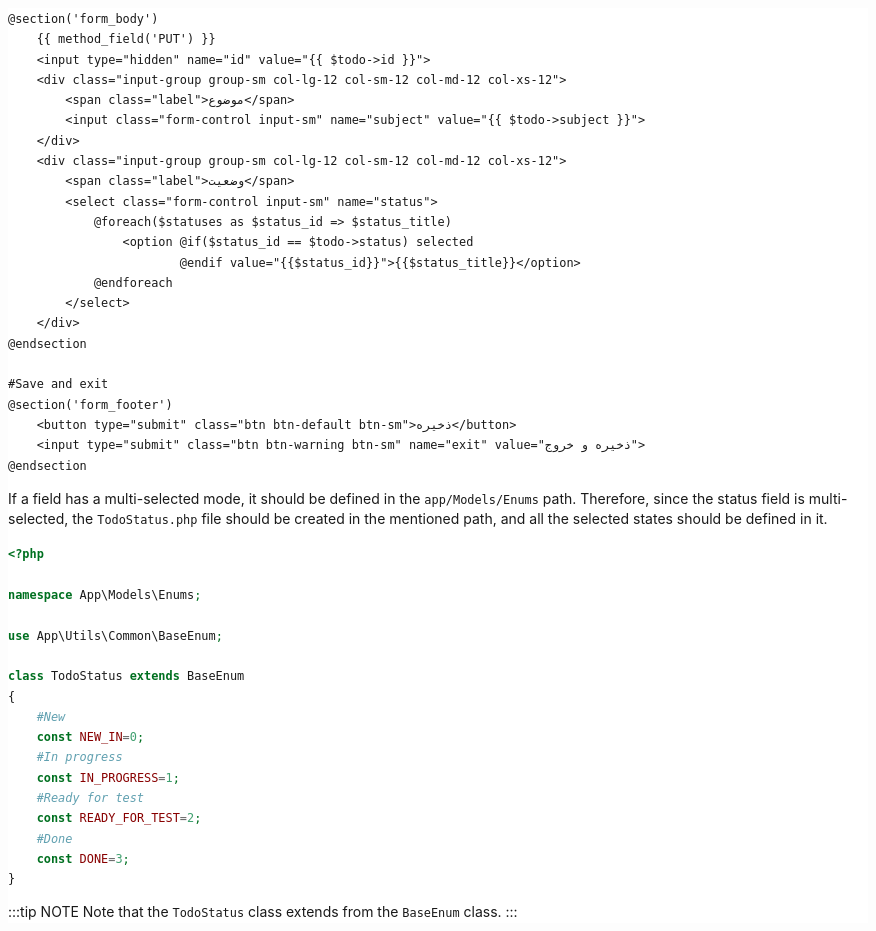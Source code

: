 ```php{25-33}
@section('form_body')
    {{ method_field('PUT') }}
    <input type="hidden" name="id" value="{{ $todo->id }}">
    <div class="input-group group-sm col-lg-12 col-sm-12 col-md-12 col-xs-12">
        <span class="label">موضوع</span>
        <input class="form-control input-sm" name="subject" value="{{ $todo->subject }}">
    </div>
    <div class="input-group group-sm col-lg-12 col-sm-12 col-md-12 col-xs-12">
        <span class="label">وضعیت</span>
        <select class="form-control input-sm" name="status">
            @foreach($statuses as $status_id => $status_title)
                <option @if($status_id == $todo->status) selected
                        @endif value="{{$status_id}}">{{$status_title}}</option>
            @endforeach
        </select>
    </div>
@endsection

#Save and exit
@section('form_footer')
    <button type="submit" class="btn btn-default btn-sm">ذخیره</button>
    <input type="submit" class="btn btn-warning btn-sm" name="exit" value="ذخیره و خروج">
@endsection
```

If a field has a multi-selected mode, it should be defined in the `app/Models/Enums` path. 
Therefore, since the status field is multi-selected, the `TodoStatus.php` file should be created in the mentioned path, and all the selected states should be defined in it.

```php
<?php

namespace App\Models\Enums;

use App\Utils\Common\BaseEnum;

class TodoStatus extends BaseEnum
{
    #New
    const NEW_IN=0;
    #In progress
    const IN_PROGRESS=1;
    #Ready for test
    const READY_FOR_TEST=2;
    #Done
    const DONE=3;
}
```

:::tip NOTE
Note that the `TodoStatus` class extends from the `BaseEnum` class.
:::

